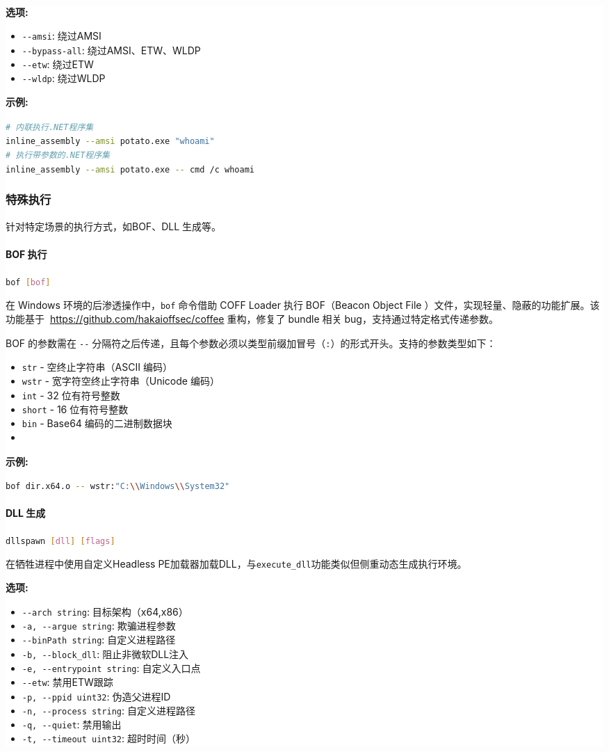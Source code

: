**选项:**
- `--amsi`: 绕过AMSI
- `--bypass-all`: 绕过AMSI、ETW、WLDP
- `--etw`: 绕过ETW
- `--wldp`: 绕过WLDP

**示例:**
```bash
# 内联执行.NET程序集
inline_assembly --amsi potato.exe "whoami"
# 执行带参数的.NET程序集
inline_assembly --amsi potato.exe -- cmd /c whoami
```

### 特殊执行
针对特定场景的执行方式，如BOF、DLL 生成等。

#### BOF 执行
```bash
bof [bof]
```
在 Windows 环境的后渗透操作中，`bof` 命令借助 COFF Loader 执行 BOF（Beacon Object File ）文件，实现轻量、隐蔽的功能扩展。该功能基于  https://github.com/hakaioffsec/coffee 重构，修复了 bundle 相关 bug，支持通过特定格式传递参数。

BOF 的参数需在 `--` 分隔符之后传递，且每个参数必须以类型前缀加冒号（`:`）的形式开头。支持的参数类型如下：
- `str` - 空终止字符串（ASCII 编码）
- `wstr` - 宽字符空终止字符串（Unicode 编码）
- `int` - 32 位有符号整数
- `short` - 16 位有符号整数
- `bin` - Base64 编码的二进制数据块
- 
**示例:**
```bash
bof dir.x64.o -- wstr:"C:\\Windows\\System32"
```

#### DLL 生成
```bash
dllspawn [dll] [flags]
```
在牺牲进程中使用自定义Headless PE加载器加载DLL，与`execute_dll`功能类似但侧重动态生成执行环境。

**选项:**
- `--arch string`: 目标架构（x64,x86）
- `-a, --argue string`: 欺骗进程参数
- `--binPath string`: 自定义进程路径
- `-b, --block_dll`: 阻止非微软DLL注入
- `-e, --entrypoint string`: 自定义入口点
- `--etw`: 禁用ETW跟踪
- `-p, --ppid uint32`: 伪造父进程ID
- `-n, --process string`: 自定义进程路径
- `-q, --quiet`: 禁用输出
- `-t, --timeout uint32`: 超时时间（秒）
